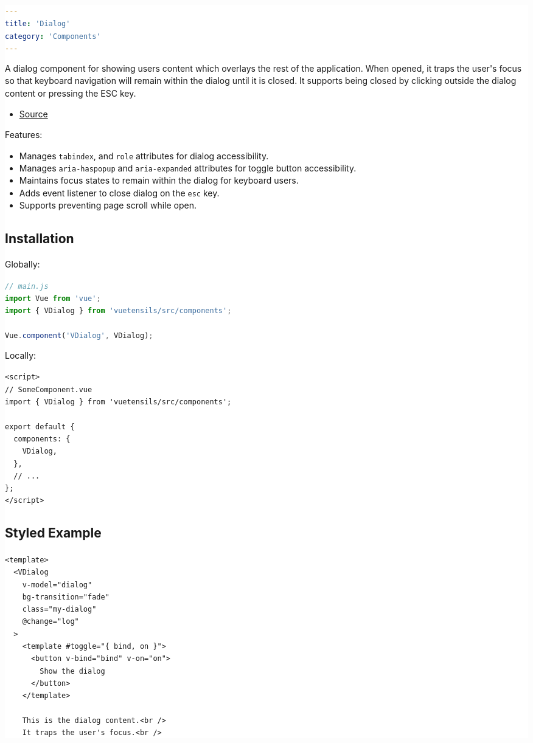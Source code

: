 ```yaml
---
title: 'Dialog'
category: 'Components'
---
```


A dialog component for showing users content which overlays the rest of the application. When opened, it traps the user's focus so that keyboard navigation will remain within the dialog until it is closed. It supports being closed by clicking outside the dialog content or pressing the ESC key.

- [Source](https://github.com/AustinGil/vuetensils/blob/master/src/components/VDialog/VDialog.vue)

Features:

- Manages `tabindex`, and `role` attributes for dialog accessibility.
- Manages `aria-haspopup` and `aria-expanded` attributes for toggle button accessibility.
- Maintains focus states to remain within the dialog for keyboard users.
- Adds event listener to close dialog on the `esc` key.
- Supports preventing page scroll while open.

## Installation

Globally:

```js
// main.js
import Vue from 'vue';
import { VDialog } from 'vuetensils/src/components';

Vue.component('VDialog', VDialog);
```

Locally:

```vue
<script>
// SomeComponent.vue
import { VDialog } from 'vuetensils/src/components';

export default {
  components: {
    VDialog,
  },
  // ...
};
</script>
```

## Styled Example

```vue live
<template>
  <VDialog
    v-model="dialog"
    bg-transition="fade"
    class="my-dialog"
    @change="log"
  >
    <template #toggle="{ bind, on }">
      <button v-bind="bind" v-on="on">
        Show the dialog
      </button>
    </template>

    This is the dialog content.<br />
    It traps the user's focus.<br />
```